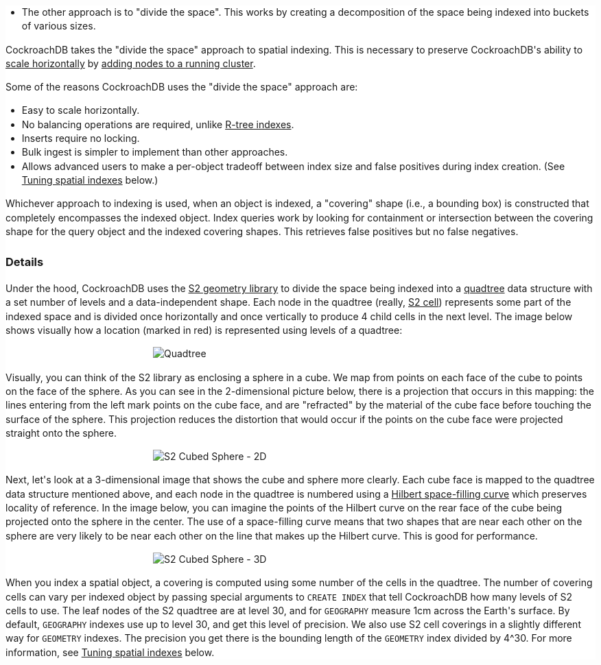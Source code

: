 - The other approach is to "divide the space". This works by creating a decomposition of the space being indexed into buckets of various sizes.

CockroachDB takes the "divide the space" approach to spatial indexing. This is necessary to preserve CockroachDB's ability to [scale horizontally](frequently-asked-questions.html#how-does-cockroachdb-scale) by [adding nodes to a running cluster](cockroach-start.html#add-a-node-to-a-cluster).

Some of the reasons CockroachDB uses the "divide the space" approach are:

- Easy to scale horizontally.
- No balancing operations are required, unlike [R-tree indexes](https://en.wikipedia.org/wiki/R-tree).
- Inserts require no locking.
- Bulk ingest is simpler to implement than other approaches.
- Allows advanced users to make a per-object tradeoff between index size and false positives during index creation. (See [Tuning spatial indexes](#tuning-spatial-indexes) below.)

Whichever approach to indexing is used, when an object is indexed, a "covering" shape (i.e., a bounding box) is constructed that completely encompasses the indexed object. Index queries work by looking for containment or intersection between the covering shape for the query object and the indexed covering shapes. This retrieves false positives but no false negatives.

### Details

Under the hood, CockroachDB uses the [S2 geometry library](https://s2geometry.io/) to divide the space being indexed into a [quadtree](https://en.wikipedia.org/wiki/Quadtree) data structure with a set number of levels and a data-independent shape. Each node in the quadtree (really, [S2 cell](https://s2geometry.io/devguide/s2cell_hierarchy.html)) represents some part of the indexed space and is divided once horizontally and once vertically to produce 4 child cells in the next level. The image below shows visually how a location (marked in red) is represented using levels of a quadtree:

<img style="display: block; margin-left: auto; margin-right: auto; width: 50%" src="{{ 'images/v20.2/geospatial/quadtree.png' | relative_url }}" alt="Quadtree">

Visually, you can think of the S2 library as enclosing a sphere in a cube. We map from points on each face of the cube to points on the face of the sphere. As you can see in the 2-dimensional picture below, there is a projection that occurs in this mapping: the lines entering from the left mark points on the cube face, and are "refracted" by the material of the cube face before touching the surface of the sphere. This projection reduces the distortion that would occur if the points on the cube face were projected straight onto the sphere.

<img style="display: block; margin-left: auto; margin-right: auto; width: 50%" src="{{ 'images/v20.2/geospatial/s2-cubed-sphere-2d.png' | relative_url }}" alt="S2 Cubed Sphere - 2D">

Next, let's look at a 3-dimensional image that shows the cube and sphere more clearly. Each cube face is mapped to the quadtree data structure mentioned above, and each node in the quadtree is numbered using a [Hilbert space-filling curve](https://en.wikipedia.org/wiki/Hilbert_curve) which preserves locality of reference. In the image below, you can imagine the points of the Hilbert curve on the rear face of the cube being projected onto the sphere in the center. The use of a space-filling curve means that two shapes that are near each other on the sphere are very likely to be near each other on the line that makes up the Hilbert curve. This is good for performance.

<img style="display: block; margin-left: auto; margin-right: auto; width: 50%" src="{{ 'images/v20.2/geospatial/s2-cubed-sphere-3d.png' | relative_url }}" alt="S2 Cubed Sphere - 3D">

When you index a spatial object, a covering is computed using some number of the cells in the quadtree. The number of covering cells can vary per indexed object by passing special arguments to `CREATE INDEX` that tell CockroachDB how many levels of S2 cells to use. The leaf nodes of the S2 quadtree are at level 30, and for `GEOGRAPHY` measure 1cm across the Earth's surface. By default, `GEOGRAPHY` indexes use up to level 30, and get this level of precision. We also use S2 cell coverings in a slightly different way for `GEOMETRY` indexes. The precision you get there is the bounding length of the `GEOMETRY` index divided by 4^30. For more information, see [Tuning spatial indexes](#tuning-spatial-indexes) below.
